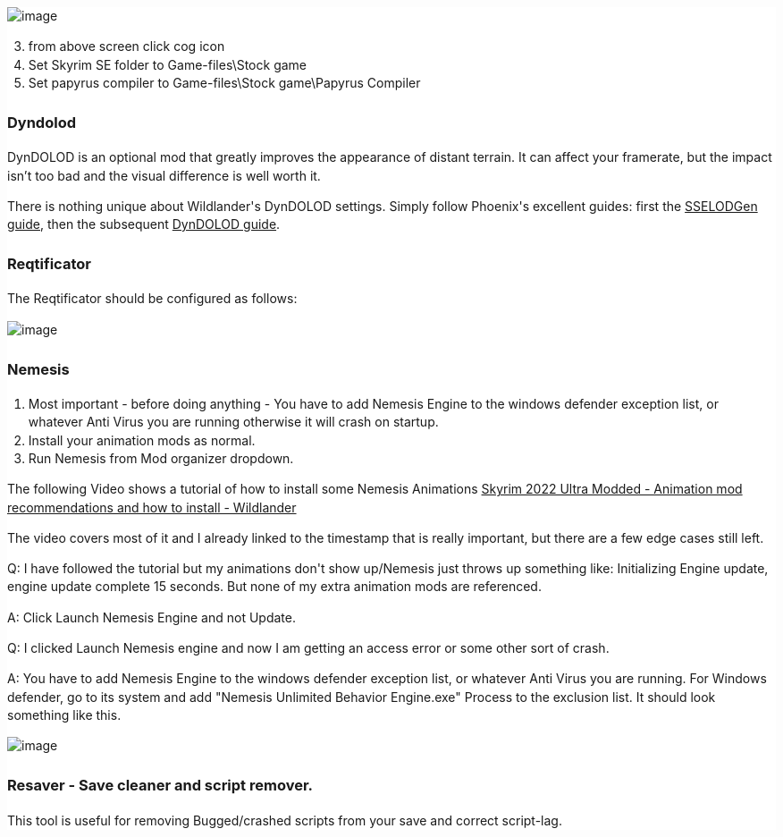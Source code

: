 ![image](https://user-images.githubusercontent.com/26418143/180988545-9a2f1b18-553e-455c-ba28-73c67f225e5a.png)
	
3) from above screen click cog icon
4) Set  Skyrim SE folder to Game-files\Stock game 
5) Set  papyrus compiler to Game-files\Stock game\Papyrus Compiler

### Dyndolod

DynDOLOD is an optional mod that greatly improves the appearance of distant terrain. It can affect your framerate, but the impact isn’t too bad and the visual difference is well worth it.

There is nothing unique about Wildlander's DynDOLOD settings. Simply follow Phoenix's excellent guides: first the [SSELODGen guide](https://thephoenixflavour.com/tpf/finalisation/sselodgen/), then the subsequent [DynDOLOD guide](https://thephoenixflavour.com/tpf/finalisation/dyndolod/).

### Reqtificator
	
The Reqtificator should be configured as follows:
	
![image](https://user-images.githubusercontent.com/26418143/215734169-c779476d-c699-43b1-bf51-afc4d1009639.png)


### Nemesis 

1. Most important - before doing anything - You have to add Nemesis Engine to the windows defender exception list, or whatever Anti Virus you are running otherwise it will crash on startup.
2. Install your animation mods as normal.
3. Run Nemesis from Mod organizer dropdown.


The following Video shows a tutorial of how to install some Nemesis Animations
[Skyrim 2022 Ultra Modded - Animation mod recommendations and how to install - Wildlander](https://youtu.be/gc8Ai7jYDXc?t=1077)

The video covers most of it and I already linked to the timestamp that is really important, but there are a few edge cases still left.

Q: I have followed the tutorial but my animations don't show up/Nemesis just throws up something like: Initializing Engine update, engine update complete 15 seconds. But none of my extra animation mods are referenced.

A: Click Launch Nemesis Engine and not Update.

Q: I clicked Launch Nemesis engine and now I am getting an access error or some other sort of crash.

A: You have to add Nemesis Engine to the windows defender exception list, or whatever Anti Virus you are running. For Windows defender, go to its system  and add "Nemesis Unlimited Behavior Engine.exe" Process to the exclusion list. It should look something like this. 

![image](https://user-images.githubusercontent.com/26418143/173229406-08b78e3a-6ec5-4eaf-9647-5d618559c6e0.png)

### Resaver - Save cleaner and script remover.

This tool is useful for removing Bugged/crashed scripts from your save and correct script-lag. 
